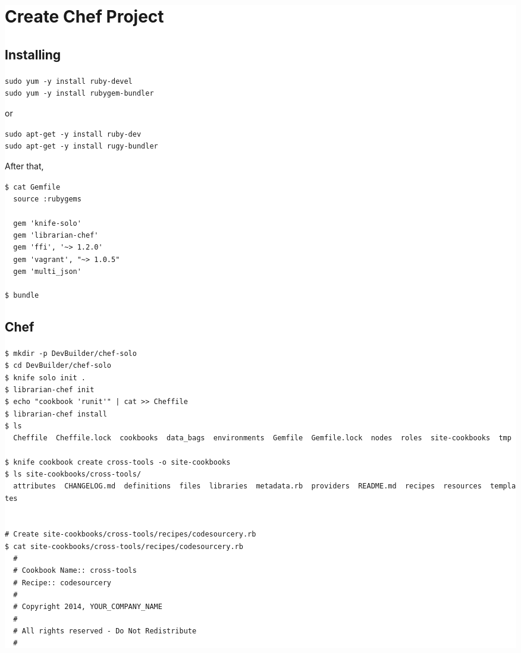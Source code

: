 Create Chef Project
===================

Installing
-----------

    sudo yum -y install ruby-devel
    sudo yum -y install rubygem-bundler

or

    sudo apt-get -y install ruby-dev
    sudo apt-get -y install rugy-bundler

After that,

    $ cat Gemfile
      source :rubygems

      gem 'knife-solo'
      gem 'librarian-chef'
      gem 'ffi', '~> 1.2.0'
      gem 'vagrant', "~> 1.0.5"
      gem 'multi_json'

    $ bundle

Chef
--------

    $ mkdir -p DevBuilder/chef-solo
    $ cd DevBuilder/chef-solo
    $ knife solo init .
    $ librarian-chef init
    $ echo "cookbook 'runit'" | cat >> Cheffile
    $ librarian-chef install
    $ ls
      Cheffile  Cheffile.lock  cookbooks  data_bags  environments  Gemfile  Gemfile.lock  nodes  roles  site-cookbooks  tmp

    $ knife cookbook create cross-tools -o site-cookbooks
    $ ls site-cookbooks/cross-tools/
      attributes  CHANGELOG.md  definitions  files  libraries  metadata.rb  providers  README.md  recipes  resources  templates


    # Create site-cookbooks/cross-tools/recipes/codesourcery.rb
    $ cat site-cookbooks/cross-tools/recipes/codesourcery.rb
      #
      # Cookbook Name:: cross-tools
      # Recipe:: codesourcery
      #
      # Copyright 2014, YOUR_COMPANY_NAME
      #
      # All rights reserved - Do Not Redistribute
      #
